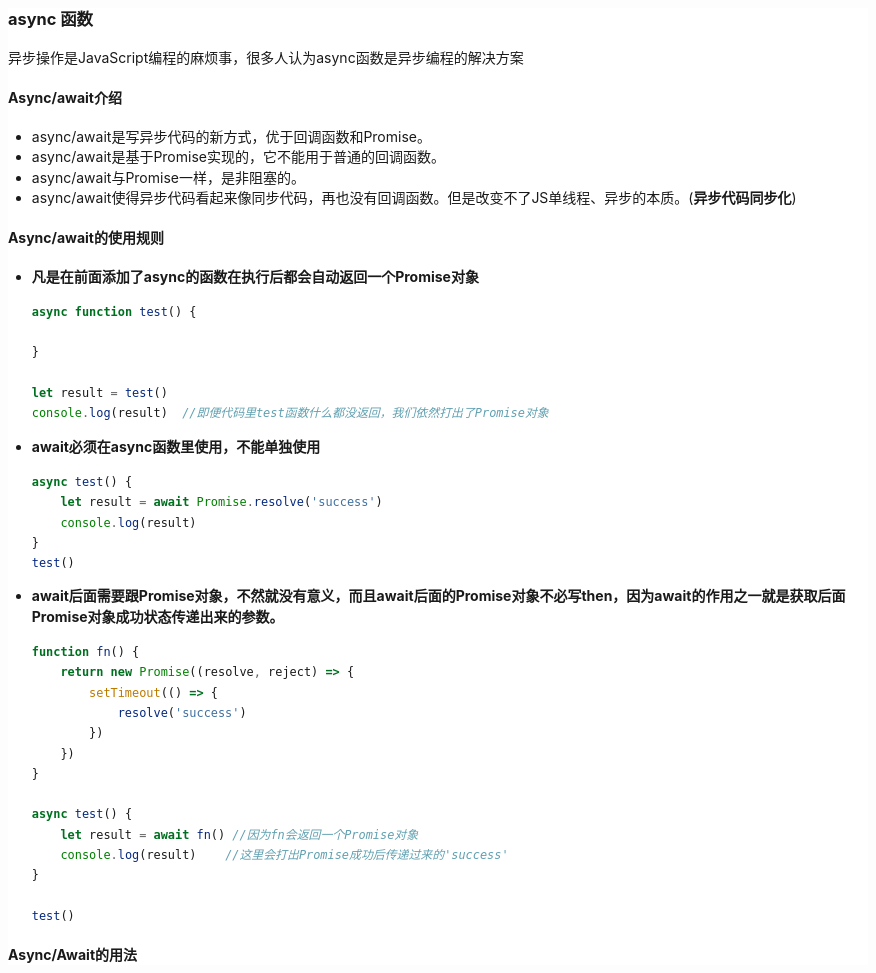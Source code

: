 ### async 函数

异步操作是JavaScript编程的麻烦事，很多人认为async函数是异步编程的解决方案

#### Async/await介绍

- async/await是写异步代码的新方式，优于回调函数和Promise。
- async/await是基于Promise实现的，它不能用于普通的回调函数。
- async/await与Promise一样，是非阻塞的。
- async/await使得异步代码看起来像同步代码，再也没有回调函数。但是改变不了JS单线程、异步的本质。(**异步代码同步化**)

#### Async/await的使用规则

- **凡是在前面添加了async的函数在执行后都会自动返回一个Promise对象**

  ```js
  async function test() {
      
  }
  
  let result = test()
  console.log(result)  //即便代码里test函数什么都没返回，我们依然打出了Promise对象
  ```
  
- **await必须在async函数里使用，不能单独使用**

  ```js
  async test() {
      let result = await Promise.resolve('success')
      console.log(result)
  }
  test()
  ```
  
- **await后面需要跟Promise对象，不然就没有意义，而且await后面的Promise对象不必写then，因为await的作用之一就是获取后面Promise对象成功状态传递出来的参数。**

  ```js
  function fn() {
      return new Promise((resolve, reject) => {
          setTimeout(() => {
              resolve('success')
          })
      })
  }
  
  async test() {
      let result = await fn() //因为fn会返回一个Promise对象
      console.log(result)    //这里会打出Promise成功后传递过来的'success'
  }
  
  test()
  ```

#### Async/Await的用法
